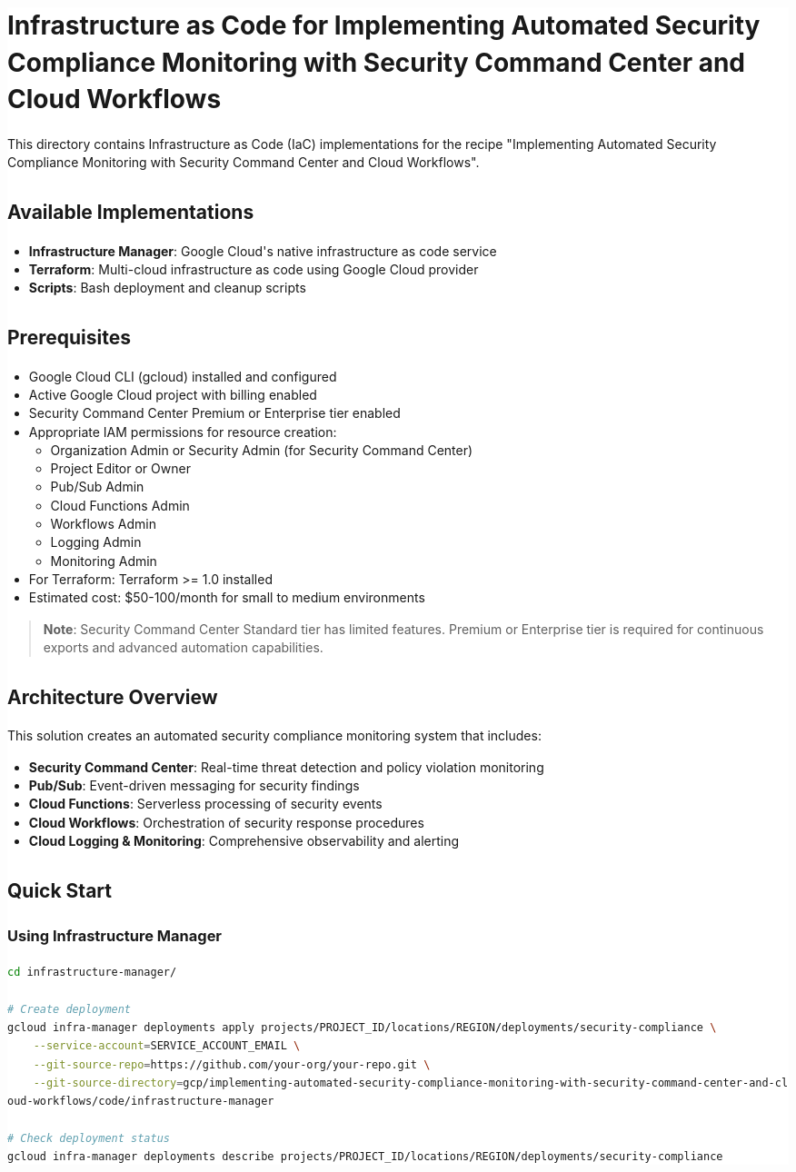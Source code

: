 # Infrastructure as Code for Implementing Automated Security Compliance Monitoring with Security Command Center and Cloud Workflows

This directory contains Infrastructure as Code (IaC) implementations for the recipe "Implementing Automated Security Compliance Monitoring with Security Command Center and Cloud Workflows".

## Available Implementations

- **Infrastructure Manager**: Google Cloud's native infrastructure as code service
- **Terraform**: Multi-cloud infrastructure as code using Google Cloud provider
- **Scripts**: Bash deployment and cleanup scripts

## Prerequisites

- Google Cloud CLI (gcloud) installed and configured
- Active Google Cloud project with billing enabled
- Security Command Center Premium or Enterprise tier enabled
- Appropriate IAM permissions for resource creation:
  - Organization Admin or Security Admin (for Security Command Center)
  - Project Editor or Owner
  - Pub/Sub Admin
  - Cloud Functions Admin
  - Workflows Admin
  - Logging Admin
  - Monitoring Admin
- For Terraform: Terraform >= 1.0 installed
- Estimated cost: $50-100/month for small to medium environments

> **Note**: Security Command Center Standard tier has limited features. Premium or Enterprise tier is required for continuous exports and advanced automation capabilities.

## Architecture Overview

This solution creates an automated security compliance monitoring system that includes:

- **Security Command Center**: Real-time threat detection and policy violation monitoring
- **Pub/Sub**: Event-driven messaging for security findings
- **Cloud Functions**: Serverless processing of security events
- **Cloud Workflows**: Orchestration of security response procedures
- **Cloud Logging & Monitoring**: Comprehensive observability and alerting

## Quick Start

### Using Infrastructure Manager

```bash
cd infrastructure-manager/

# Create deployment
gcloud infra-manager deployments apply projects/PROJECT_ID/locations/REGION/deployments/security-compliance \
    --service-account=SERVICE_ACCOUNT_EMAIL \
    --git-source-repo=https://github.com/your-org/your-repo.git \
    --git-source-directory=gcp/implementing-automated-security-compliance-monitoring-with-security-command-center-and-cloud-workflows/code/infrastructure-manager

# Check deployment status
gcloud infra-manager deployments describe projects/PROJECT_ID/locations/REGION/deployments/security-compliance
```
